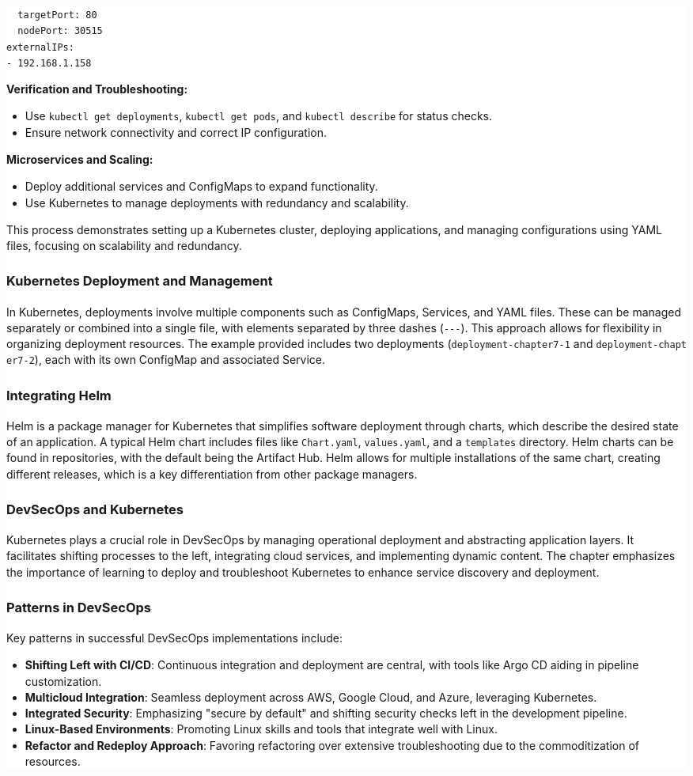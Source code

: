       targetPort: 80
      nodePort: 30515
    externalIPs:
    - 192.168.1.158
  

**Verification and Troubleshooting:**
- Use `kubectl get deployments`, `kubectl get pods`, and `kubectl describe` for status checks.
- Ensure network connectivity and correct IP configuration.

**Microservices and Scaling:**
- Deploy additional services and ConfigMaps to expand functionality.
- Use Kubernetes to manage deployments with redundancy and scalability.

This process demonstrates setting up a Kubernetes cluster, deploying applications, and managing configurations using YAML files, focusing on scalability and redundancy.



### Kubernetes Deployment and Management

In Kubernetes, deployments involve multiple components such as ConfigMaps, Services, and YAML files. These can be managed separately or combined into a single file, with elements separated by three dashes (`---`). This approach allows for flexibility in organizing deployment resources. The example provided includes two deployments (`deployment-chapter7-1` and `deployment-chapter7-2`), each with its own ConfigMap and associated Service.

### Integrating Helm

Helm is a package manager for Kubernetes that simplifies software deployment through charts, which describe the desired state of an application. A typical Helm chart includes files like `Chart.yaml`, `values.yaml`, and a `templates` directory. Helm charts can be found in repositories, with the default being the Artifact Hub. Helm allows for multiple installations of the same chart, creating different releases, which is a key differentiation from other package managers.

### DevSecOps and Kubernetes

Kubernetes plays a crucial role in DevSecOps by managing operational deployment and abstracting application layers. It facilitates shifting processes to the left, integrating cloud services, and implementing dynamic content. The chapter emphasizes the importance of learning to deploy and troubleshoot Kubernetes to enhance service discovery and deployment.

### Patterns in DevSecOps

Key patterns in successful DevSecOps implementations include:

- **Shifting Left with CI/CD**: Continuous integration and deployment are central, with tools like Argo CD aiding in pipeline customization.
- **Multicloud Integration**: Seamless deployment across AWS, Google Cloud, and Azure, leveraging Kubernetes.
- **Integrated Security**: Emphasizing "secure by default" and shifting security checks left in the development pipeline.
- **Linux-Based Environments**: Promoting Linux skills and tools that integrate well with Linux.
- **Refactor and Redeploy Approach**: Favoring refactoring over extensive troubleshooting due to the commoditization of resources.
